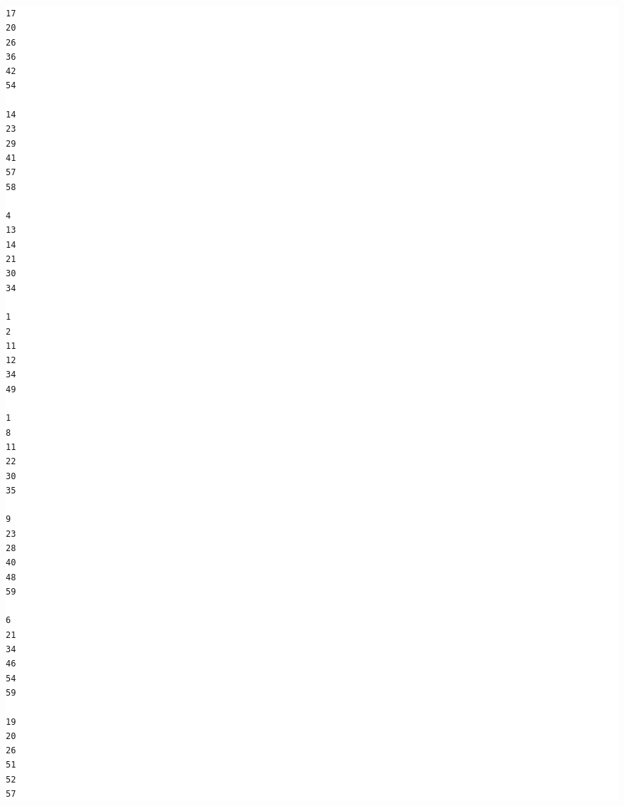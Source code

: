    17
    20
    26
    36
    42
    54

    14
    23
    29
    41
    57
    58

    4
    13
    14
    21
    30
    34

    1
    2
    11
    12
    34
    49

    1
    8
    11
    22
    30
    35

    9
    23
    28
    40
    48
    59

    6
    21
    34
    46
    54
    59

    19
    20
    26
    51
    52
    57
